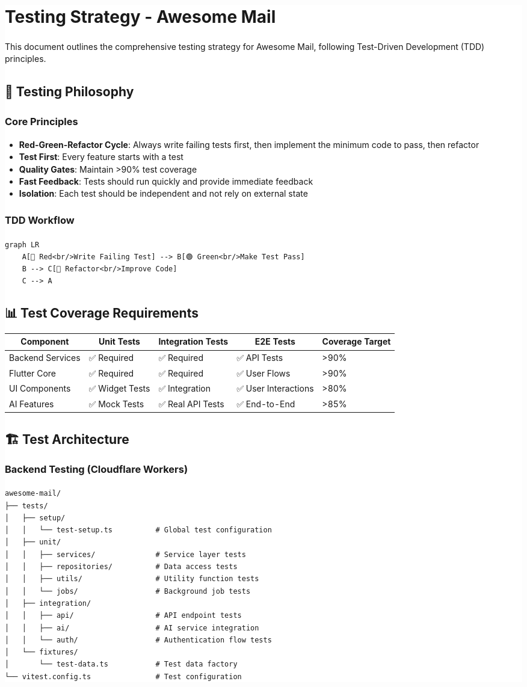 # Testing Strategy - Awesome Mail

This document outlines the comprehensive testing strategy for Awesome Mail, following Test-Driven Development (TDD) principles.

## 🎯 Testing Philosophy

### Core Principles
- **Red-Green-Refactor Cycle**: Always write failing tests first, then implement the minimum code to pass, then refactor
- **Test First**: Every feature starts with a test
- **Quality Gates**: Maintain >90% test coverage
- **Fast Feedback**: Tests should run quickly and provide immediate feedback
- **Isolation**: Each test should be independent and not rely on external state

### TDD Workflow
```mermaid
graph LR
    A[🔴 Red<br/>Write Failing Test] --> B[🟢 Green<br/>Make Test Pass]
    B --> C[🔵 Refactor<br/>Improve Code]
    C --> A
```

## 📊 Test Coverage Requirements

| Component | Unit Tests | Integration Tests | E2E Tests | Coverage Target |
|-----------|------------|-------------------|-----------|-----------------|
| Backend Services | ✅ Required | ✅ Required | ✅ API Tests | >90% |
| Flutter Core | ✅ Required | ✅ Required | ✅ User Flows | >90% |
| UI Components | ✅ Widget Tests | ✅ Integration | ✅ User Interactions | >80% |
| AI Features | ✅ Mock Tests | ✅ Real API Tests | ✅ End-to-End | >85% |

## 🏗️ Test Architecture

### Backend Testing (Cloudflare Workers)
```
awesome-mail/
├── tests/
│   ├── setup/
│   │   └── test-setup.ts          # Global test configuration
│   ├── unit/
│   │   ├── services/              # Service layer tests
│   │   ├── repositories/          # Data access tests
│   │   ├── utils/                 # Utility function tests
│   │   └── jobs/                  # Background job tests
│   ├── integration/
│   │   ├── api/                   # API endpoint tests
│   │   ├── ai/                    # AI service integration
│   │   └── auth/                  # Authentication flow tests
│   └── fixtures/
│       └── test-data.ts           # Test data factory
└── vitest.config.ts               # Test configuration
```

